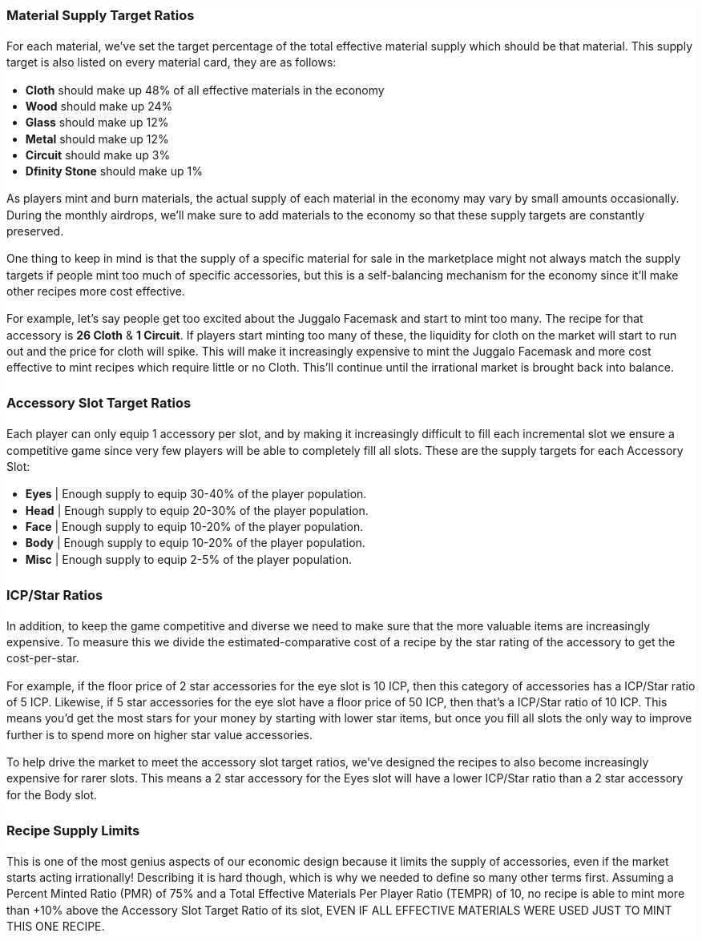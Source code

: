 ### Material Supply Target Ratios
For each material, we’ve set the target percentage of the total effective material supply which should be that material. This supply target is also listed on every material card, they are as follows:
* **Cloth** should make up 48% of all effective materials in the economy
* **Wood** should make up 24%
* **Glass** should make up 12%
* **Metal** should make up 12%
* **Circuit** should make up 3%
* **Dfinity Stone** should make up 1%

As players mint and burn materials, the actual supply of each material in the economy may vary by small amounts occasionally. During the monthly airdrops, we’ll make sure to add materials to the economy so that these supply targets are constantly preserved.

One thing to keep in mind is that the supply of a specific material for sale in the marketplace might not always match the supply targets if people mint too much of specific accessories, but this is a self-balancing mechanism for the economy since it’ll make other recipes more cost effective.

For example, let’s say people get too excited about the Juggalo Facemask and start to mint too many. The recipe for that accessory is **26 Cloth** & **1 Circuit**. If players start minting too many of these, the liquidity for cloth on the market will start to run out and the price for cloth will spike. This will make it increasingly expensive to mint the Juggalo Facemask and more cost effective to mint recipes which require little or no Cloth. This’ll continue until the irrational market is brought back into balance.

### Accessory Slot Target Ratios
Each player can only equip 1 accessory per slot, and by making it increasingly difficult to fill each incremental slot we ensure a competitive game since very few players will be able to completely fill all slots. These are the supply targets for each Accessory Slot:
* **Eyes** | Enough supply to equip 30-40% of the player population.
* **Head** | Enough supply to equip 20-30% of the player population.
* **Face** | Enough supply to equip 10-20% of the player population.
* **Body** | Enough supply to equip 10-20% of the player population.
* **Misc** | Enough supply to equip 2-5% of the player population.

### ICP/Star Ratios
In addition, to keep the game competitive and diverse we need to make sure that the more valuable items are increasingly expensive. To measure this we divide the estimated-comparative cost of a recipe by the star rating of the accessory to get the cost-per-star.

For example, if the floor price of 2 star accessories for the eye slot is 10 ICP, then this category of accessories has a ICP/Star ratio of 5 ICP. Likewise, if 5 star accessories for the eye slot have a floor price of 50 ICP, then that’s a ICP/Star ratio of 10 ICP. This means you’d get the most stars for your money by starting with lower star items, but once you fill all slots the only way to improve further is to spend more on higher star value accessories.

To help drive the market to meet the accessory slot target ratios, we’ve designed the recipes to also become increasingly expensive for rarer slots. This means a 2 star accessory for the Eyes slot will have a lower ICP/Star ratio than a 2 star accessory for the Body slot.

### Recipe Supply Limits
This is one of the most genius aspects of our economic design because it limits the supply of accessories, even if the market starts acting irrationally! Describing it is hard though, which is why we needed to define so many other terms first.
Assuming a Percent Minted Ratio (PMR) of 75% and a Total Effective Materials Per Player Ratio (TEMPR) of 10, no recipe is able to mint more than +10% above the Accessory Slot Target Ratio of its slot, EVEN IF ALL EFFECTIVE MATERIALS WERE USED JUST TO MINT THIS ONE RECIPE.
